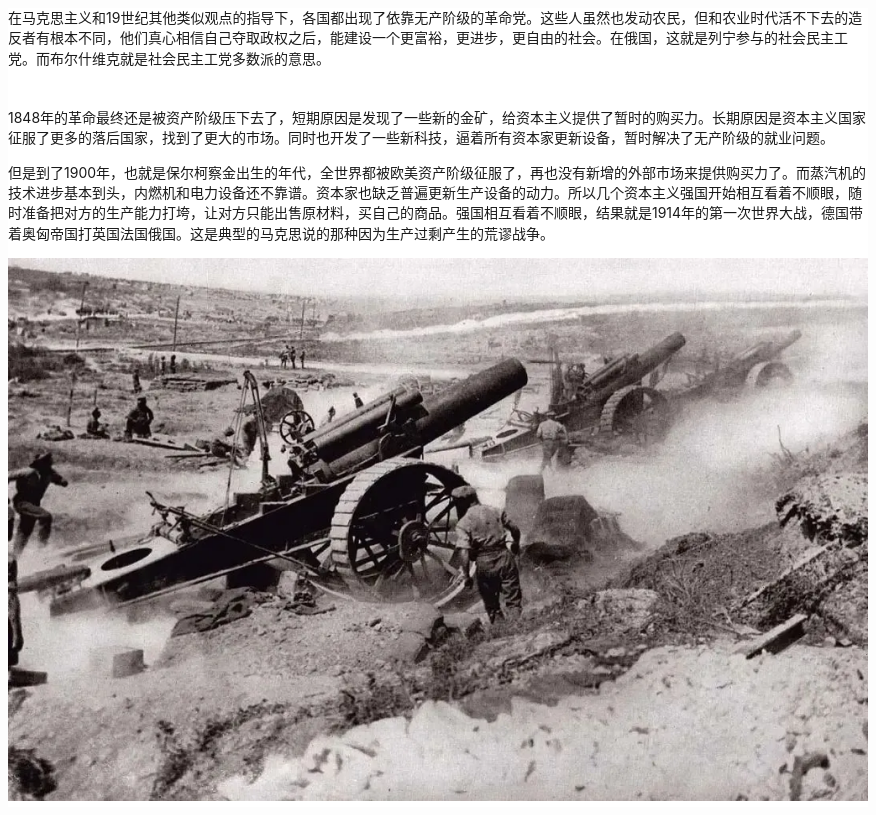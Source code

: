 





在马克思主义和19世纪其他类似观点的指导下，各国都出现了依靠无产阶级的革命党。这些人虽然也发动农民，但和农业时代活不下去的造反者有根本不同，他们真心相信自己夺取政权之后，能建设一个更富裕，更进步，更自由的社会。在俄国，这就是列宁参与的社会民主工党。而布尔什维克就是社会民主工党多数派的意思。





# 






1848年的革命最终还是被资产阶级压下去了，短期原因是发现了一些新的金矿，给资本主义提供了暂时的购买力。长期原因是资本主义国家征服了更多的落后国家，找到了更大的市场。同时也开发了一些新科技，逼着所有资本家更新设备，暂时解决了无产阶级的就业问题。





但是到了1900年，也就是保尔柯察金出生的年代，全世界都被欧美资产阶级征服了，再也没有新增的外部市场来提供购买力了。而蒸汽机的技术进步基本到头，内燃机和电力设备还不靠谱。资本家也缺乏普遍更新生产设备的动力。所以几个资本主义强国开始相互看着不顺眼，随时准备把对方的生产能力打垮，让对方只能出售原材料，买自己的商品。强国相互看着不顺眼，结果就是1914年的第一次世界大战，德国带着奥匈帝国打英国法国俄国。这是典型的马克思说的那种因为生产过剩产生的荒谬战争。







![](/images/btnews/btnews/0301_0400/0387/99a7bacd-18b0-4186-8df2-62fd8f58b467.webp)
